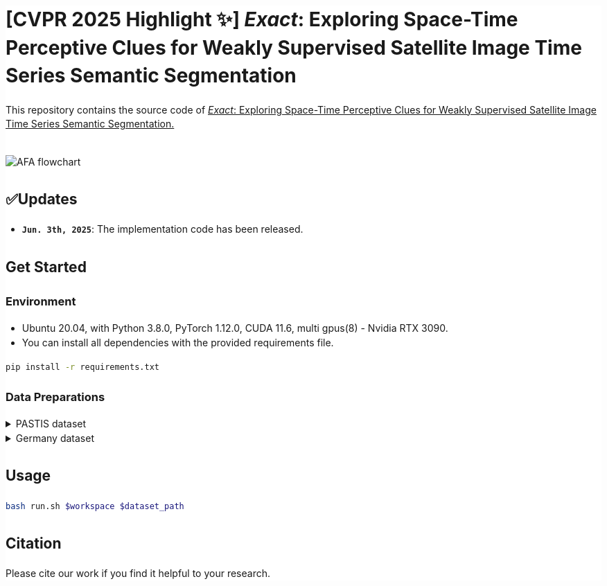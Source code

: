 # [CVPR 2025 Highlight ✨] *Exact*: Exploring Space-Time Perceptive Clues for Weakly Supervised Satellite Image Time Series Semantic Segmentation 

This repository contains the source code of [*Exact*: Exploring Space-Time Perceptive Clues for Weakly Supervised Satellite Image Time Series Semantic Segmentation.](https://openaccess.thecvf.com/content/CVPR2025/papers/Zhu_Exact_Exploring_Space-Time_Perceptive_Clues_for_Weakly_Supervised_Satellite_Image_CVPR_2025_paper.pdf)

<br>
  <img width="100%" alt="AFA flowchart" src="./docs/exact.png">
</div>



## :white_check_mark:Updates

* **`Jun. 3th, 2025`**:  The implementation code has been released.




## Get Started

### Environment

- Ubuntu 20.04, with Python 3.8.0, PyTorch 1.12.0, CUDA 11.6, multi gpus(8) - Nvidia RTX 3090.
- You can install all dependencies with the provided requirements file.

```bash
pip install -r requirements.txt
```

### Data Preparations

<details><summary>
PASTIS dataset
</summary></details>

<details><summary>
Germany dataset
</summary></details>

## Usage
```bash
bash run.sh $workspace $dataset_path
```



## Citation

Please cite our work if you find it helpful to your research.

